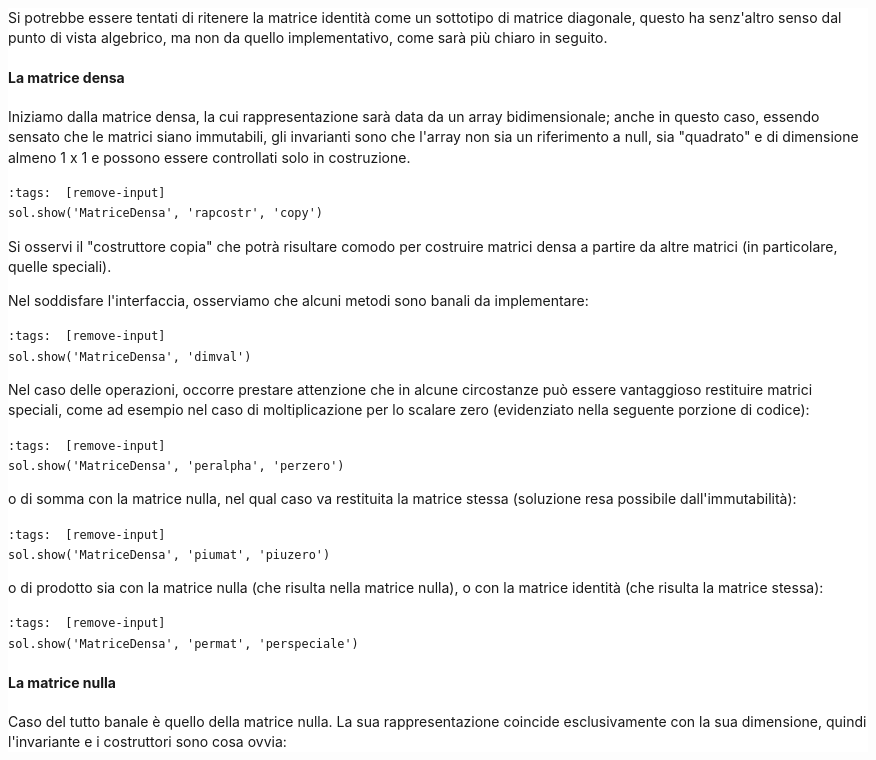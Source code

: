 Si potrebbe essere tentati di ritenere la matrice identità come un sottotipo di
matrice diagonale, questo ha senz'altro senso dal punto di vista algebrico, ma
non da quello implementativo, come sarà più chiaro in seguito.

#### La matrice densa

Iniziamo dalla matrice densa, la cui rappresentazione sarà data da un array
bidimensionale; anche in questo caso, essendo sensato che le matrici siano
immutabili, gli invarianti sono che l'array non sia un riferimento a null, sia
"quadrato" e di dimensione almeno 1 x 1 e possono essere controllati solo in
costruzione.

```{code-cell}
:tags:  [remove-input]
sol.show('MatriceDensa', 'rapcostr', 'copy')
```

Si osservi il "costruttore copia" che potrà risultare comodo per costruire
matrici densa a partire da altre matrici (in particolare, quelle speciali).

Nel soddisfare l'interfaccia, osserviamo che alcuni metodi sono banali da
implementare:

```{code-cell}
:tags:  [remove-input]
sol.show('MatriceDensa', 'dimval')
```

Nel caso delle operazioni, occorre prestare attenzione che in alcune circostanze
può essere vantaggioso restituire matrici speciali, come ad esempio nel caso di
moltiplicazione per lo scalare zero (evidenziato nella seguente porzione di
codice):

```{code-cell}
:tags:  [remove-input]
sol.show('MatriceDensa', 'peralpha', 'perzero')
```

o di somma con la matrice nulla, nel qual caso va restituita la matrice stessa
(soluzione resa possibile dall'immutabilità):

```{code-cell}
:tags:  [remove-input]
sol.show('MatriceDensa', 'piumat', 'piuzero')
```

o di prodotto sia con la matrice nulla (che risulta nella matrice nulla), o con
la matrice identità (che risulta la matrice stessa):

```{code-cell}
:tags:  [remove-input]
sol.show('MatriceDensa', 'permat', 'perspeciale')
```

#### La matrice nulla

Caso del tutto banale è quello della matrice nulla. La sua rappresentazione
coincide esclusivamente con la sua dimensione, quindi l'invariante e i
costruttori sono cosa ovvia:
